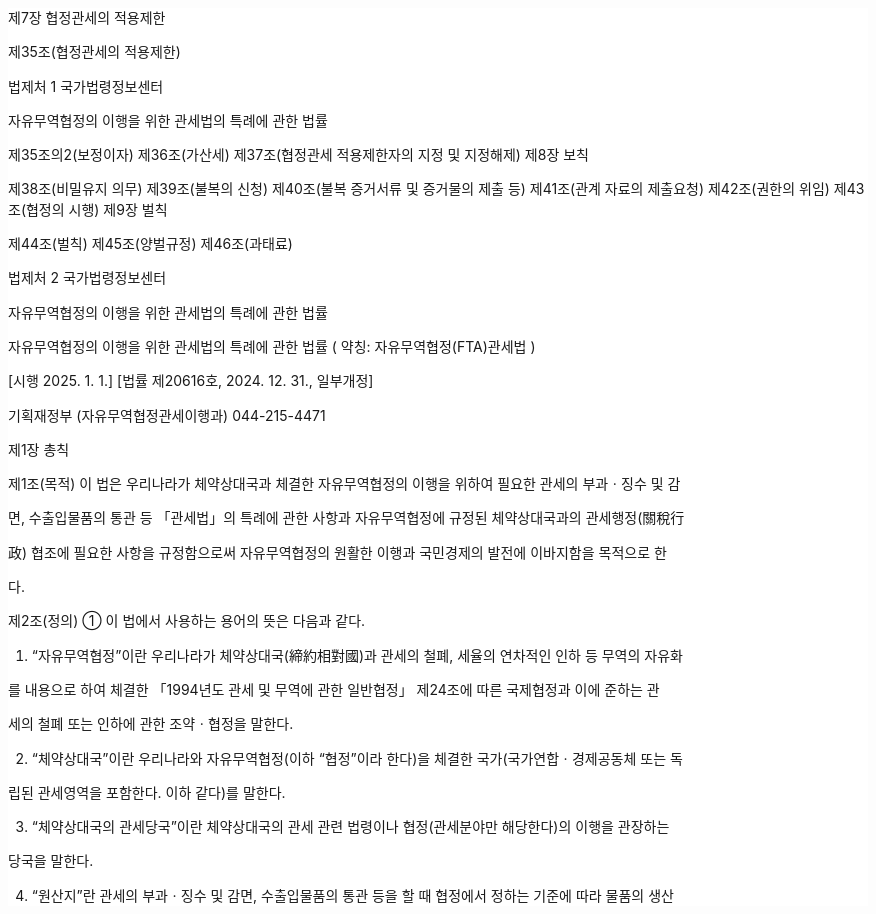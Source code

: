 제7장 협정관세의 적용제한

제35조(협정관세의 적용제한)

법제처                              1                            국가법령정보센터

자유무역협정의 이행을 위한 관세법의 특례에 관한 법률

제35조의2(보정이자)
제36조(가산세)
제37조(협정관세 적용제한자의 지정 및 지정해제)
제8장 보칙

제38조(비밀유지 의무)
제39조(불복의 신청)
제40조(불복 증거서류 및 증거물의 제출 등)
제41조(관계 자료의 제출요청)
제42조(권한의 위임)
제43조(협정의 시행)
제9장 벌칙

제44조(벌칙)
제45조(양벌규정)
제46조(과태료)

법제처                              2                            국가법령정보센터

자유무역협정의 이행을 위한 관세법의 특례에 관한 법률

자유무역협정의 이행을 위한 관세법의 특례에 관한 법률 ( 약칭: 자유무역협정(FTA)관세법 )

[시행 2025. 1. 1.] [법률 제20616호, 2024. 12. 31., 일부개정]

기획재정부 (자유무역협정관세이행과) 044-215-4471

제1장 총칙

제1조(목적) 이 법은 우리나라가 체약상대국과 체결한 자유무역협정의 이행을 위하여 필요한 관세의 부과ㆍ징수 및 감

면, 수출입물품의 통관 등 「관세법」의 특례에 관한 사항과 자유무역협정에 규정된 체약상대국과의 관세행정(關稅行

政) 협조에 필요한 사항을 규정함으로써 자유무역협정의 원활한 이행과 국민경제의 발전에 이바지함을 목적으로 한

다.

제2조(정의) ① 이 법에서 사용하는 용어의 뜻은 다음과 같다.

1. “자유무역협정”이란 우리나라가 체약상대국(締約相對國)과 관세의 철폐, 세율의 연차적인 인하 등 무역의 자유화

를 내용으로 하여 체결한 「1994년도 관세 및 무역에 관한 일반협정」 제24조에 따른 국제협정과 이에 준하는 관

세의 철폐 또는 인하에 관한 조약ㆍ협정을 말한다.

2. “체약상대국”이란 우리나라와 자유무역협정(이하 “협정”이라 한다)을 체결한 국가(국가연합ㆍ경제공동체 또는 독

립된 관세영역을 포함한다. 이하 같다)를 말한다.

3. “체약상대국의 관세당국”이란 체약상대국의 관세 관련 법령이나 협정(관세분야만 해당한다)의 이행을 관장하는

당국을 말한다.

4. “원산지”란 관세의 부과ㆍ징수 및 감면, 수출입물품의 통관 등을 할 때 협정에서 정하는 기준에 따라 물품의 생산

